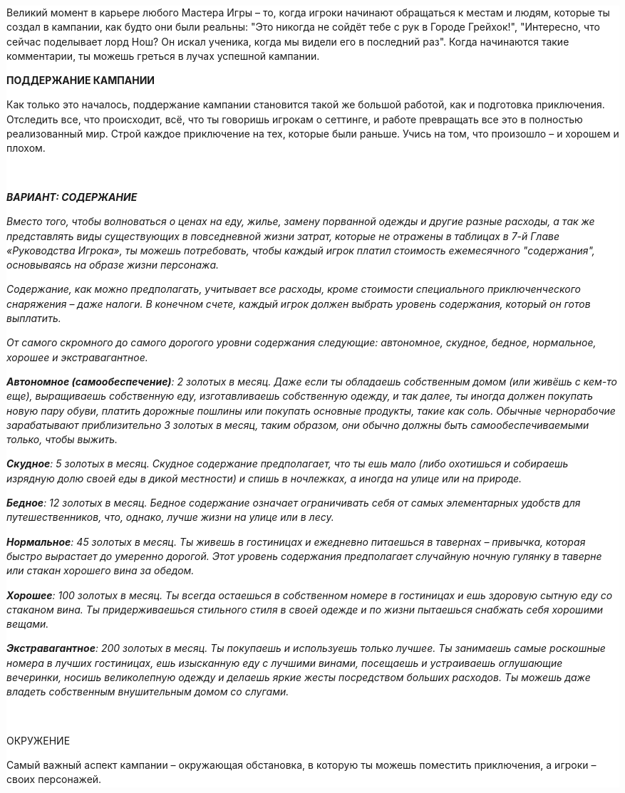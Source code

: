 Великий момент в карьере любого Мастера Игры – то, когда игроки начинают обращаться к местам и людям, которые ты создал в кампании, как будто они были реальны: "Это никогда не сойдёт тебе с рук в Городе Грейхок!", "Интересно, что сейчас поделывает лорд Нош? Он искал ученика, когда мы видели его в последний раз". Когда начинаются такие комментарии, ты можешь греться в лучах успешной кампании.

**ПОДДЕРЖАНИЕ КАМПАНИИ**

Как только это началось, поддержание кампании становится такой же большой работой, как и подготовка приключения. Отследить все, что происходит, всё, что ты говоришь игрокам о сеттинге, и работе превращать все это в полностью реализованный мир. Строй каждое приключение на тех, которые были раньше. Учись на том, что произошло – и хорошем и плохом.

 

**_ВАРИАНТ: СОДЕРЖАНИЕ_**

_Вместо того, чтобы волноваться о ценах на еду, жилье, замену порванной одежды и другие разные расходы, а так же представлять виды существующих в повседневной жизни затрат, которые не отражены в таблицах в 7-й Главе «Руководства Игрока», ты можешь потребовать, чтобы каждый игрок платил стоимость ежемесячного "содержания", основываясь на образе жизни персонажа._

_Содержание, как можно предполагать, учитывает все расходы, кроме стоимости специального приключенческого снаряжения_ – _даже налоги. В конечном счете, каждый игрок должен выбрать уровень содержания, который он готов выплатить._

_От самого скромного до самого дорогого уровни содержания следующие: автономное, скудное, бедное, нормальное, хорошее и экстравагантное._

_**Автономное (самообеспечение)**: 2 золотых в месяц. Даже если ты обладаешь собственным домом (или живёшь с кем-то еще), выращиваешь собственную еду, изготавливаешь собственную одежду, и так далее, ты иногда должен покупать новую пару обуви, платить дорожные пошлины или покупать основные продукты, такие как соль. Обычные чернорабочие зарабатывают приблизительно 3 золотых в месяц, таким образом, они обычно должны быть самообеспечиваемыми только, чтобы выжить._

_**Скудное**: 5 золотых в месяц. Скудное содержание предполагает, что ты ешь мало (либо охотишься и собираешь изрядную долю своей еды в дикой местности) и спишь в ночлежках, а иногда на улице или на природе._

_**Бедное**: 12 золотых в месяц. Бедное содержание означает ограничивать себя от самых элементарных удобств для путешественников, что, однако, лучше жизни на улице или в лесу._

_**Нормальное**: 45 золотых в месяц. Ты живешь в гостиницах и ежедневно питаешься в тавернах – привычка, которая быстро вырастает до умеренно дорогой. Этот уровень содержания предполагает случайную ночную гулянку в таверне или стакан хорошего вина за обедом._

_**Хорошее**: 100 золотых в месяц. Ты всегда остаешься в собственном номере в гостиницах и ешь здоровую сытную еду со стаканом вина. Ты придерживаешься стильного стиля в своей одежде и по жизни пытаешься снабжать себя хорошими вещами._

_**Экстравагантное**: 200 золотых в месяц. Ты покупаешь и используешь только лучшее. Ты занимаешь самые роскошные номера в лучших гостиницах, ешь изысканную еду с лучшими винами, посещаешь и устраиваешь оглушающие вечеринки, носишь великолепную одежду и делаешь яркие жесты посредством больших расходов. Ты можешь даже владеть собственным внушительным домом со слугами._

 

ОКРУЖЕНИЕ

Самый важный аспект кампании – окружающая обстановка, в которую ты можешь поместить приключения, а игроки – своих персонажей.
